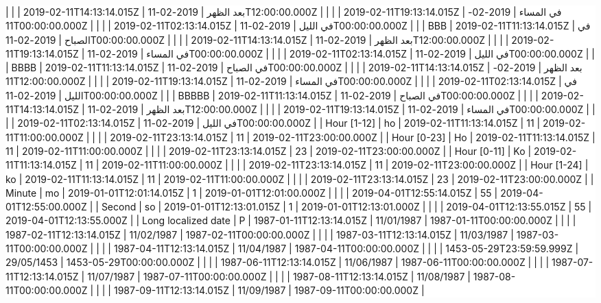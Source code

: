 |                                      |              | 2019-02-11T14:13:14.015Z | بعد الظهر                                            | 2019-02-11T12:00:00.000Z |
|                                      |              | 2019-02-11T19:13:14.015Z | في المساء                                            | 2019-02-11T00:00:00.000Z |
|                                      |              | 2019-02-11T02:13:14.015Z | في الليل                                             | 2019-02-11T00:00:00.000Z |
|                                      | BBB          | 2019-02-11T11:13:14.015Z | في الصباح                                            | 2019-02-11T00:00:00.000Z |
|                                      |              | 2019-02-11T14:13:14.015Z | بعد الظهر                                            | 2019-02-11T12:00:00.000Z |
|                                      |              | 2019-02-11T19:13:14.015Z | في المساء                                            | 2019-02-11T00:00:00.000Z |
|                                      |              | 2019-02-11T02:13:14.015Z | في الليل                                             | 2019-02-11T00:00:00.000Z |
|                                      | BBBB         | 2019-02-11T11:13:14.015Z | في الصباح                                            | 2019-02-11T00:00:00.000Z |
|                                      |              | 2019-02-11T14:13:14.015Z | بعد الظهر                                            | 2019-02-11T12:00:00.000Z |
|                                      |              | 2019-02-11T19:13:14.015Z | في المساء                                            | 2019-02-11T00:00:00.000Z |
|                                      |              | 2019-02-11T02:13:14.015Z | في الليل                                             | 2019-02-11T00:00:00.000Z |
|                                      | BBBBB        | 2019-02-11T11:13:14.015Z | في الصباح                                            | 2019-02-11T00:00:00.000Z |
|                                      |              | 2019-02-11T14:13:14.015Z | بعد الظهر                                            | 2019-02-11T12:00:00.000Z |
|                                      |              | 2019-02-11T19:13:14.015Z | في المساء                                            | 2019-02-11T00:00:00.000Z |
|                                      |              | 2019-02-11T02:13:14.015Z | في الليل                                             | 2019-02-11T00:00:00.000Z |
| Hour [1-12]                          | ho           | 2019-02-11T11:13:14.015Z | 11                                                   | 2019-02-11T11:00:00.000Z |
|                                      |              | 2019-02-11T23:13:14.015Z | 11                                                   | 2019-02-11T23:00:00.000Z |
| Hour [0-23]                          | Ho           | 2019-02-11T11:13:14.015Z | 11                                                   | 2019-02-11T11:00:00.000Z |
|                                      |              | 2019-02-11T23:13:14.015Z | 23                                                   | 2019-02-11T23:00:00.000Z |
| Hour [0-11]                          | Ko           | 2019-02-11T11:13:14.015Z | 11                                                   | 2019-02-11T11:00:00.000Z |
|                                      |              | 2019-02-11T23:13:14.015Z | 11                                                   | 2019-02-11T23:00:00.000Z |
| Hour [1-24]                          | ko           | 2019-02-11T11:13:14.015Z | 11                                                   | 2019-02-11T11:00:00.000Z |
|                                      |              | 2019-02-11T23:13:14.015Z | 23                                                   | 2019-02-11T23:00:00.000Z |
| Minute                               | mo           | 2019-01-01T12:01:14.015Z | 1                                                    | 2019-01-01T12:01:00.000Z |
|                                      |              | 2019-04-01T12:55:14.015Z | 55                                                   | 2019-04-01T12:55:00.000Z |
| Second                               | so           | 2019-01-01T12:13:01.015Z | 1                                                    | 2019-01-01T12:13:01.000Z |
|                                      |              | 2019-04-01T12:13:55.015Z | 55                                                   | 2019-04-01T12:13:55.000Z |
| Long localized date                  | P            | 1987-01-11T12:13:14.015Z | 11/01/1987                                           | 1987-01-11T00:00:00.000Z |
|                                      |              | 1987-02-11T12:13:14.015Z | 11/02/1987                                           | 1987-02-11T00:00:00.000Z |
|                                      |              | 1987-03-11T12:13:14.015Z | 11/03/1987                                           | 1987-03-11T00:00:00.000Z |
|                                      |              | 1987-04-11T12:13:14.015Z | 11/04/1987                                           | 1987-04-11T00:00:00.000Z |
|                                      |              | 1453-05-29T23:59:59.999Z | 29/05/1453                                           | 1453-05-29T00:00:00.000Z |
|                                      |              | 1987-06-11T12:13:14.015Z | 11/06/1987                                           | 1987-06-11T00:00:00.000Z |
|                                      |              | 1987-07-11T12:13:14.015Z | 11/07/1987                                           | 1987-07-11T00:00:00.000Z |
|                                      |              | 1987-08-11T12:13:14.015Z | 11/08/1987                                           | 1987-08-11T00:00:00.000Z |
|                                      |              | 1987-09-11T12:13:14.015Z | 11/09/1987                                           | 1987-09-11T00:00:00.000Z |